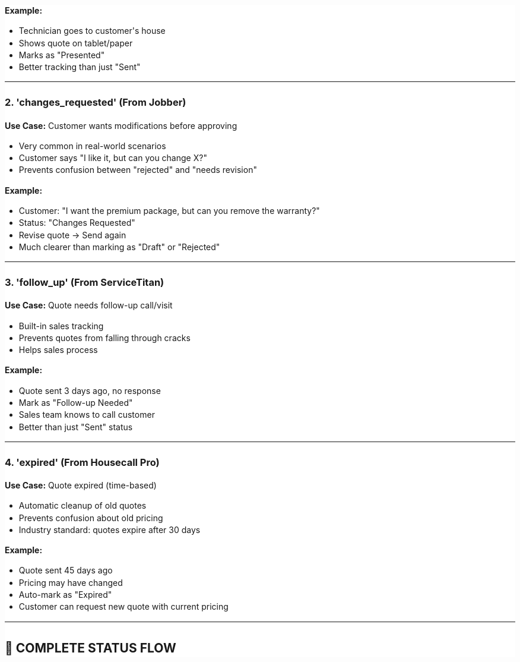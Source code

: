 **Example:**
- Technician goes to customer's house
- Shows quote on tablet/paper
- Marks as "Presented"
- Better tracking than just "Sent"

---

### **2. 'changes_requested' (From Jobber)**
**Use Case:** Customer wants modifications before approving
- Very common in real-world scenarios
- Customer says "I like it, but can you change X?"
- Prevents confusion between "rejected" and "needs revision"

**Example:**
- Customer: "I want the premium package, but can you remove the warranty?"
- Status: "Changes Requested"
- Revise quote → Send again
- Much clearer than marking as "Draft" or "Rejected"

---

### **3. 'follow_up' (From ServiceTitan)**
**Use Case:** Quote needs follow-up call/visit
- Built-in sales tracking
- Prevents quotes from falling through cracks
- Helps sales process

**Example:**
- Quote sent 3 days ago, no response
- Mark as "Follow-up Needed"
- Sales team knows to call customer
- Better than just "Sent" status

---

### **4. 'expired' (From Housecall Pro)**
**Use Case:** Quote expired (time-based)
- Automatic cleanup of old quotes
- Prevents confusion about old pricing
- Industry standard: quotes expire after 30 days

**Example:**
- Quote sent 45 days ago
- Pricing may have changed
- Auto-mark as "Expired"
- Customer can request new quote with current pricing

---

## 🎨 COMPLETE STATUS FLOW
